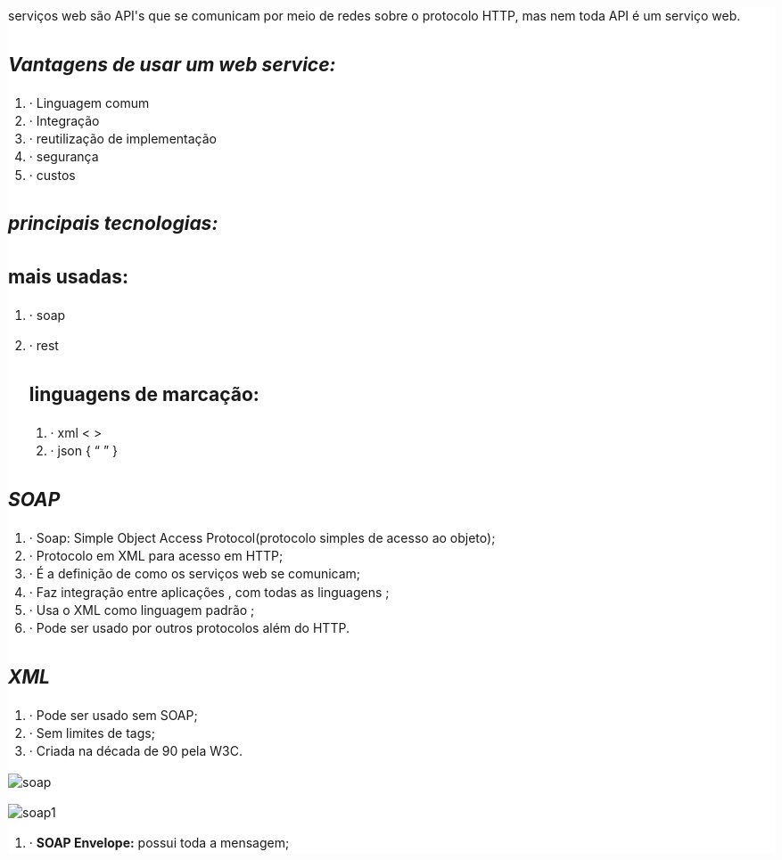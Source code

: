 serviços web são API's que se comunicam por meio de redes sobre o protocolo HTTP, mas nem toda API é um serviço web.

## *Vantagens de usar um web service:*										

1. ·     Linguagem comum																	
2. ·     Integração
3. ·     reutilização de implementação
4. ·     segurança
5. ·     custos



## *principais tecnologias:*

## **mais usadas:**

1. ·     soap

2. ·     rest

   ## **linguagens de marcação:**

   1. ·     xml      < > 
   2. ·     json     { “ ” }





## *SOAP*

1. ·     Soap: Simple Object Access Protocol(protocolo simples de acesso ao objeto);
2. ·     Protocolo em XML para acesso em HTTP;
3. ·     É a definição de como os serviços web se comunicam;
4. ·     Faz integração entre aplicações , com todas as linguagens ;
5. ·     Usa o XML como linguagem padrão ;
6. ·     Pode ser usado por outros protocolos além do HTTP.





## *XML*

1. ·     Pode ser usado sem SOAP;
2. ·     Sem limites de tags;
3. ·     Criada na década de 90 pela W3C.

![soap](https://user-images.githubusercontent.com/73677005/129997762-4a15cff6-e91a-4ab9-b868-4fca5653e53c.jpg)

![soap1](https://user-images.githubusercontent.com/73677005/129997840-aa049518-3676-412b-9263-1f968f846951.jpg)


1. ·     **SOAP Envelope:** possui toda a mensagem;
